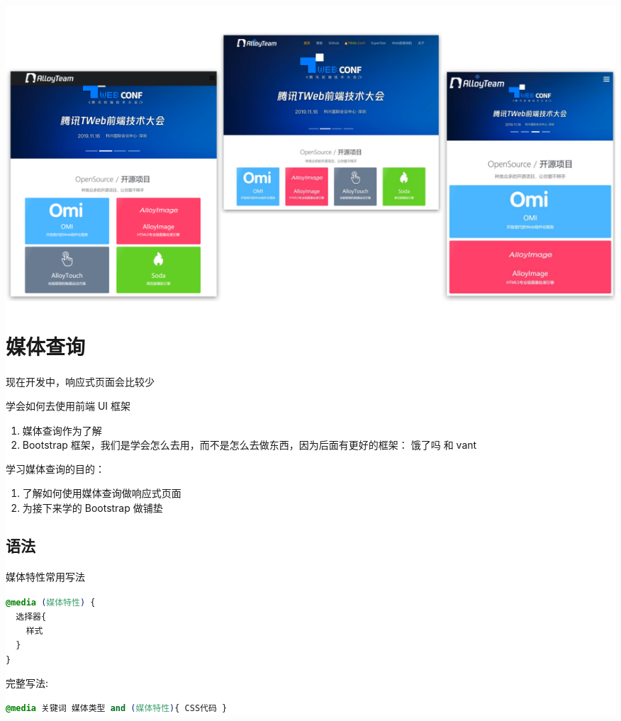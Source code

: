 ![55](./mcsimg/55-XYS.png)

# 媒体查询

现在开发中，响应式页面会比较少

 学会如何去使用前端 UI 框架

1. 媒体查询作为了解
2. Bootstrap 框架，我们是学会怎么去用，而不是怎么去做东西，因为后面有更好的框架： 饿了吗 和 vant

学习媒体查询的目的：

1. 了解如何使用媒体查询做响应式页面
2. 为接下来学的 Bootstrap  做铺垫

## 语法

媒体特性常用写法

```css
@media (媒体特性) {
  选择器{
    样式
  }
}
```

完整写法:

```css
@media 关键词 媒体类型 and (媒体特性){ CSS代码 }
```
